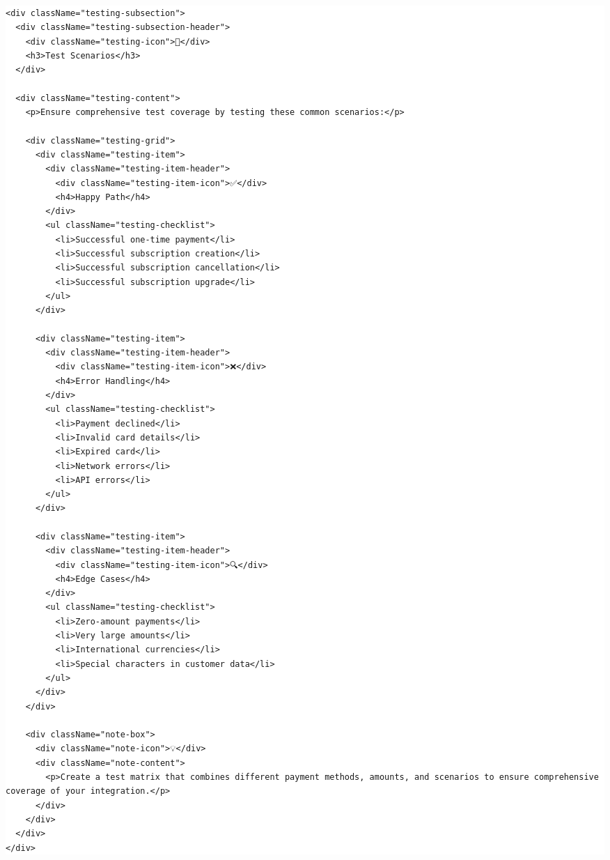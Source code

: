     <div className="testing-subsection">
      <div className="testing-subsection-header">
        <div className="testing-icon">📝</div>
        <h3>Test Scenarios</h3>
      </div>

      <div className="testing-content">
        <p>Ensure comprehensive test coverage by testing these common scenarios:</p>

        <div className="testing-grid">
          <div className="testing-item">
            <div className="testing-item-header">
              <div className="testing-item-icon">✅</div>
              <h4>Happy Path</h4>
            </div>
            <ul className="testing-checklist">
              <li>Successful one-time payment</li>
              <li>Successful subscription creation</li>
              <li>Successful subscription cancellation</li>
              <li>Successful subscription upgrade</li>
            </ul>
          </div>

          <div className="testing-item">
            <div className="testing-item-header">
              <div className="testing-item-icon">❌</div>
              <h4>Error Handling</h4>
            </div>
            <ul className="testing-checklist">
              <li>Payment declined</li>
              <li>Invalid card details</li>
              <li>Expired card</li>
              <li>Network errors</li>
              <li>API errors</li>
            </ul>
          </div>

          <div className="testing-item">
            <div className="testing-item-header">
              <div className="testing-item-icon">🔍</div>
              <h4>Edge Cases</h4>
            </div>
            <ul className="testing-checklist">
              <li>Zero-amount payments</li>
              <li>Very large amounts</li>
              <li>International currencies</li>
              <li>Special characters in customer data</li>
            </ul>
          </div>
        </div>

        <div className="note-box">
          <div className="note-icon">💡</div>
          <div className="note-content">
            <p>Create a test matrix that combines different payment methods, amounts, and scenarios to ensure comprehensive coverage of your integration.</p>
          </div>
        </div>
      </div>
    </div>
